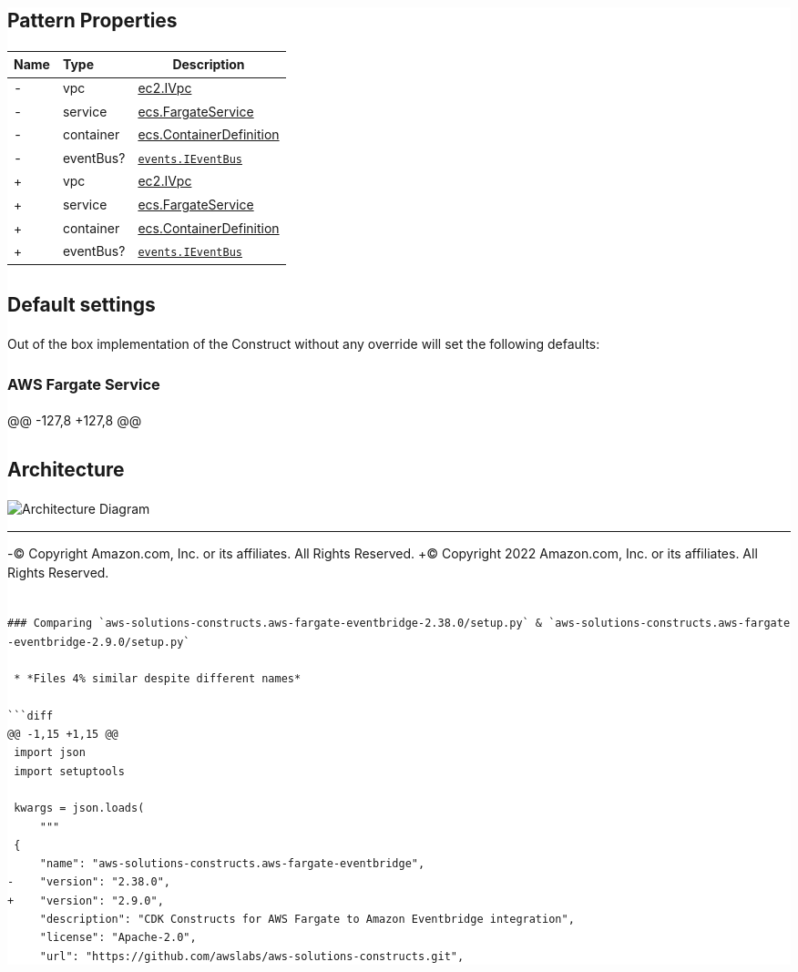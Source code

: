  ## Pattern Properties
 
 | **Name**     | **Type**        | **Description** |
 |:-------------|:----------------|-----------------|
-| vpc | [ec2.IVpc](https://docs.aws.amazon.com/cdk/api/v2/docs/aws-cdk-lib.aws_ec2.IVpc.html) | The VPC used by the construct (whether created by the construct or provided by the client) |
-| service | [ecs.FargateService](https://docs.aws.amazon.com/cdk/api/v2/docs/aws-cdk-lib.aws_ecs.FargateService.html) | The AWS Fargate service used by this construct (whether created by this construct or passed to this construct at initialization) |
-| container | [ecs.ContainerDefinition](https://docs.aws.amazon.com/cdk/api/v2/docs/aws-cdk-lib.aws_ecs.ContainerDefinition.html) | The container associated with the AWS Fargate service in the service property. |
-| eventBus?	| [`events.IEventBus`](https://docs.aws.amazon.com/cdk/api/v2/docs/aws-cdk-lib.aws_events.IEventBus.html)|Returns the instance of `events.IEventBus` used by the construct|
+| vpc | [ec2.IVpc](https://docs.aws.amazon.com/cdk/api/latest/docs/@aws-cdk_aws-ec2.IVpc.html) | The VPC used by the construct (whether created by the construct or provided by the client) |
+| service | [ecs.FargateService](https://docs.aws.amazon.com/cdk/api/v1/docs/@aws-cdk_aws-ecs.FargateService.html) | The AWS Fargate service used by this construct (whether created by this construct or passed to this construct at initialization) |
+| container | [ecs.ContainerDefinition](https://docs.aws.amazon.com/cdk/api/v1/docs/@aws-cdk_aws-ecs.ContainerDefinition.html) | The container associated with the AWS Fargate service in the service property. |
+| eventBus?	| [`events.IEventBus`](https://docs.aws.amazon.com/cdk/api/latest/docs/@aws-cdk_aws-events.IEventBus.html)|Returns the instance of `events.IEventBus` used by the construct|
 
 ## Default settings
 
 Out of the box implementation of the Construct without any override will set the following defaults:
 
 ### AWS Fargate Service
 
@@ -127,8 +127,8 @@
 ## Architecture
 
 ![Architecture Diagram](architecture.png)
 
 ---
 
 
-© Copyright Amazon.com, Inc. or its affiliates. All Rights Reserved.
+© Copyright 2022 Amazon.com, Inc. or its affiliates. All Rights Reserved.
```

### Comparing `aws-solutions-constructs.aws-fargate-eventbridge-2.38.0/setup.py` & `aws-solutions-constructs.aws-fargate-eventbridge-2.9.0/setup.py`

 * *Files 4% similar despite different names*

```diff
@@ -1,15 +1,15 @@
 import json
 import setuptools
 
 kwargs = json.loads(
     """
 {
     "name": "aws-solutions-constructs.aws-fargate-eventbridge",
-    "version": "2.38.0",
+    "version": "2.9.0",
     "description": "CDK Constructs for AWS Fargate to Amazon Eventbridge integration",
     "license": "Apache-2.0",
     "url": "https://github.com/awslabs/aws-solutions-constructs.git",
```